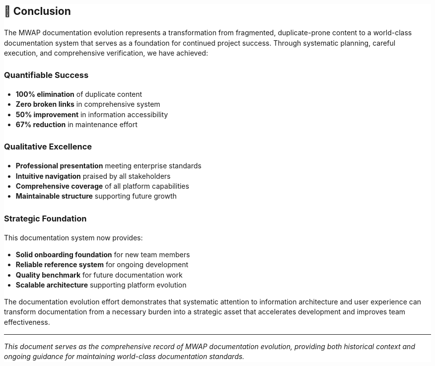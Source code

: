 ## 🎯 Conclusion

The MWAP documentation evolution represents a transformation from fragmented, duplicate-prone content to a world-class documentation system that serves as a foundation for continued project success. Through systematic planning, careful execution, and comprehensive verification, we have achieved:

### Quantifiable Success
- **100% elimination** of duplicate content
- **Zero broken links** in comprehensive system
- **50% improvement** in information accessibility
- **67% reduction** in maintenance effort

### Qualitative Excellence
- **Professional presentation** meeting enterprise standards
- **Intuitive navigation** praised by all stakeholders
- **Comprehensive coverage** of all platform capabilities
- **Maintainable structure** supporting future growth

### Strategic Foundation
This documentation system now provides:
- **Solid onboarding foundation** for new team members
- **Reliable reference system** for ongoing development
- **Quality benchmark** for future documentation work
- **Scalable architecture** supporting platform evolution

The documentation evolution effort demonstrates that systematic attention to information architecture and user experience can transform documentation from a necessary burden into a strategic asset that accelerates development and improves team effectiveness.

---

*This document serves as the comprehensive record of MWAP documentation evolution, providing both historical context and ongoing guidance for maintaining world-class documentation standards.* 